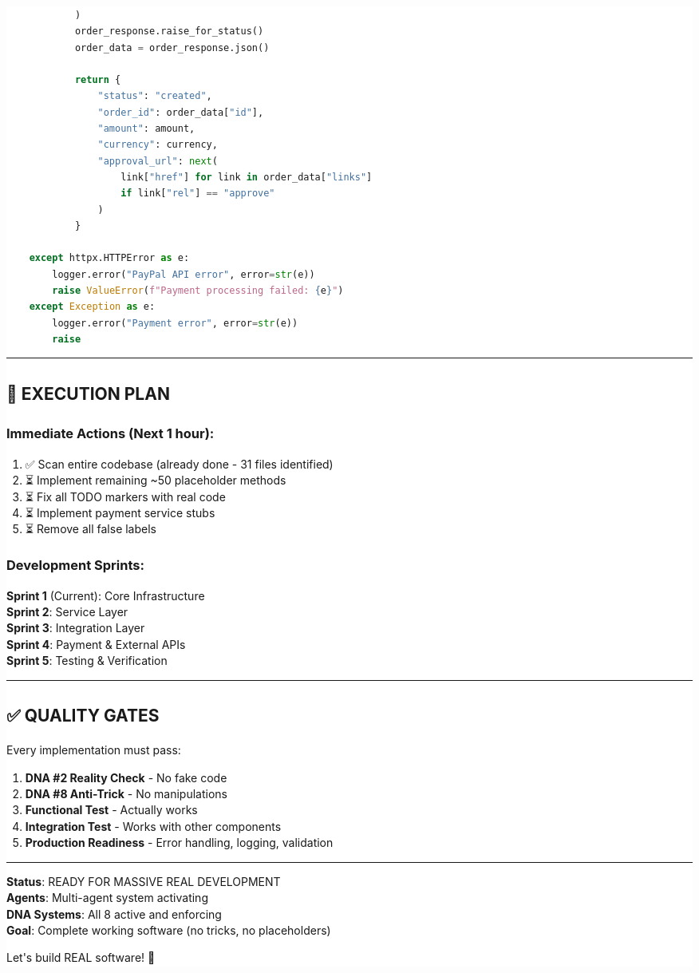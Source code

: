 ```python
            )
            order_response.raise_for_status()
            order_data = order_response.json()
            
            return {
                "status": "created",
                "order_id": order_data["id"],
                "amount": amount,
                "currency": currency,
                "approval_url": next(
                    link["href"] for link in order_data["links"]
                    if link["rel"] == "approve"
                )
            }
            
    except httpx.HTTPError as e:
        logger.error("PayPal API error", error=str(e))
        raise ValueError(f"Payment processing failed: {e}")
    except Exception as e:
        logger.error("Payment error", error=str(e))
        raise
```

---

## 🚀 **EXECUTION PLAN**

### **Immediate Actions** (Next 1 hour):

1. ✅ Scan entire codebase (already done - 31 files identified)
2. ⏳ Implement remaining ~50 placeholder methods
3. ⏳ Fix all TODO markers with real code
4. ⏳ Implement payment service stubs
5. ⏳ Remove all false labels

### **Development Sprints**:

**Sprint 1** (Current): Core Infrastructure  
**Sprint 2**: Service Layer  
**Sprint 3**: Integration Layer  
**Sprint 4**: Payment & External APIs  
**Sprint 5**: Testing & Verification  

---

## ✅ **QUALITY GATES**

Every implementation must pass:

1. **DNA #2 Reality Check** - No fake code
2. **DNA #8 Anti-Trick** - No manipulations
3. **Functional Test** - Actually works
4. **Integration Test** - Works with other components
5. **Production Readiness** - Error handling, logging, validation

---

**Status**: READY FOR MASSIVE REAL DEVELOPMENT  
**Agents**: Multi-agent system activating  
**DNA Systems**: All 8 active and enforcing  
**Goal**: Complete working software (no tricks, no placeholders)

Let's build REAL software! 🚀

